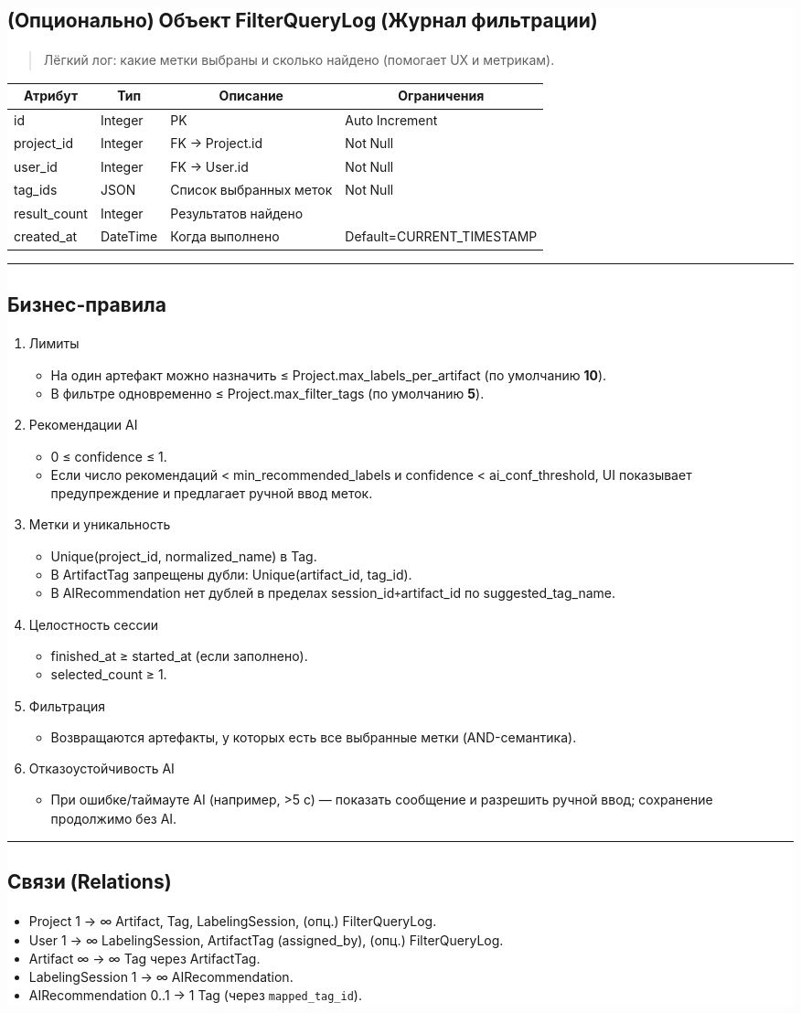 
## (Опционально) Объект FilterQueryLog (Журнал фильтрации)
> Лёгкий лог: какие метки выбраны и сколько найдено (помогает UX и метрикам).

| Атрибут | Тип | Описание | Ограничения |
|---|---|---|---|
| id | Integer | PK | Auto Increment |
| project_id | Integer | FK → Project.id | Not Null |
| user_id | Integer | FK → User.id | Not Null |
| tag_ids | JSON | Список выбранных меток | Not Null |
| result_count | Integer | Результатов найдено | |
| created_at | DateTime | Когда выполнено | Default=CURRENT_TIMESTAMP |

---

## Бизнес-правила

1. Лимиты
   - На один артефакт можно назначить ≤ Project.max_labels_per_artifact (по умолчанию **10**).
   - В фильтре одновременно ≤ Project.max_filter_tags (по умолчанию **5**).

2. Рекомендации AI
   - 0 ≤ confidence ≤ 1.
   - Если число рекомендаций < min_recommended_labels и confidence < ai_conf_threshold, UI показывает предупреждение и предлагает ручной ввод меток.

3. Метки и уникальность
   - Unique(project_id, normalized_name) в Tag.
   - В ArtifactTag запрещены дубли: Unique(artifact_id, tag_id).
   - В AIRecommendation нет дублей в пределах session_id`+`artifact_id по suggested_tag_name.

4. Целостность сессии
   - finished_at ≥ started_at (если заполнено).
   - selected_count ≥ 1.

5. Фильтрация
   - Возвращаются артефакты, у которых есть все выбранные метки (AND-семантика).

6. Отказоустойчивость AI
   - При ошибке/таймауте AI (например, >5 c) — показать сообщение и разрешить ручной ввод; сохранение продолжимо без AI.

---

## Связи (Relations)

- Project 1 → ∞ Artifact, Tag, LabelingSession, (опц.) FilterQueryLog.  
- User 1 → ∞ LabelingSession, ArtifactTag (assigned_by), (опц.) FilterQueryLog.  
- Artifact ∞ → ∞ Tag через ArtifactTag.  
- LabelingSession 1 → ∞ AIRecommendation.  
- AIRecommendation 0..1 → 1 Tag (через `mapped_tag_id`).
